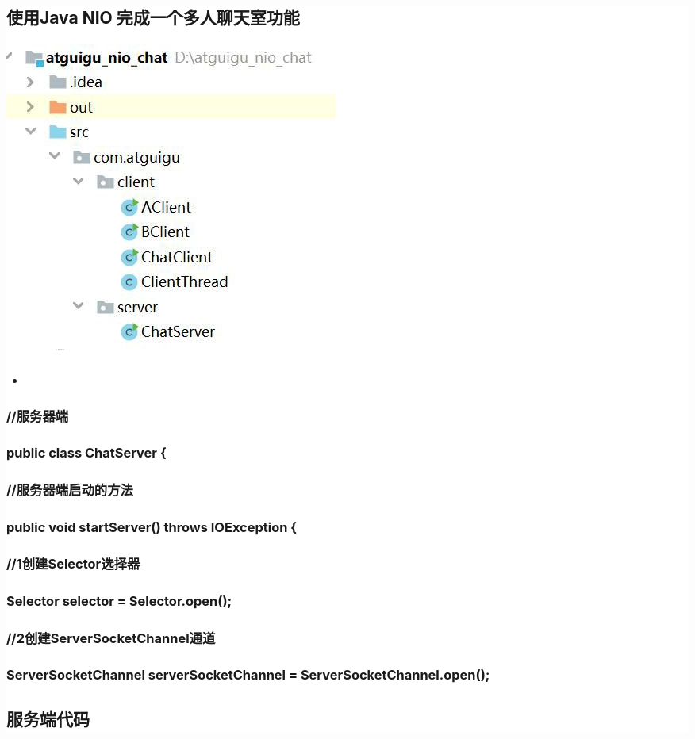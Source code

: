 ## 使用Java NIO 完成一个多人聊天室功能

![desc](media/83b00128d67987b88da3f3b1164fe157.jpg)

### 

-   

### //服务器端

### public class ChatServer {

### //服务器端启动的方法

### public void startServer() throws IOException {

### //1创建Selector选择器

### Selector selector = Selector.open();

### //2创建ServerSocketChannel通道

### ServerSocketChannel serverSocketChannel = ServerSocketChannel.open();

## 服务端代码

